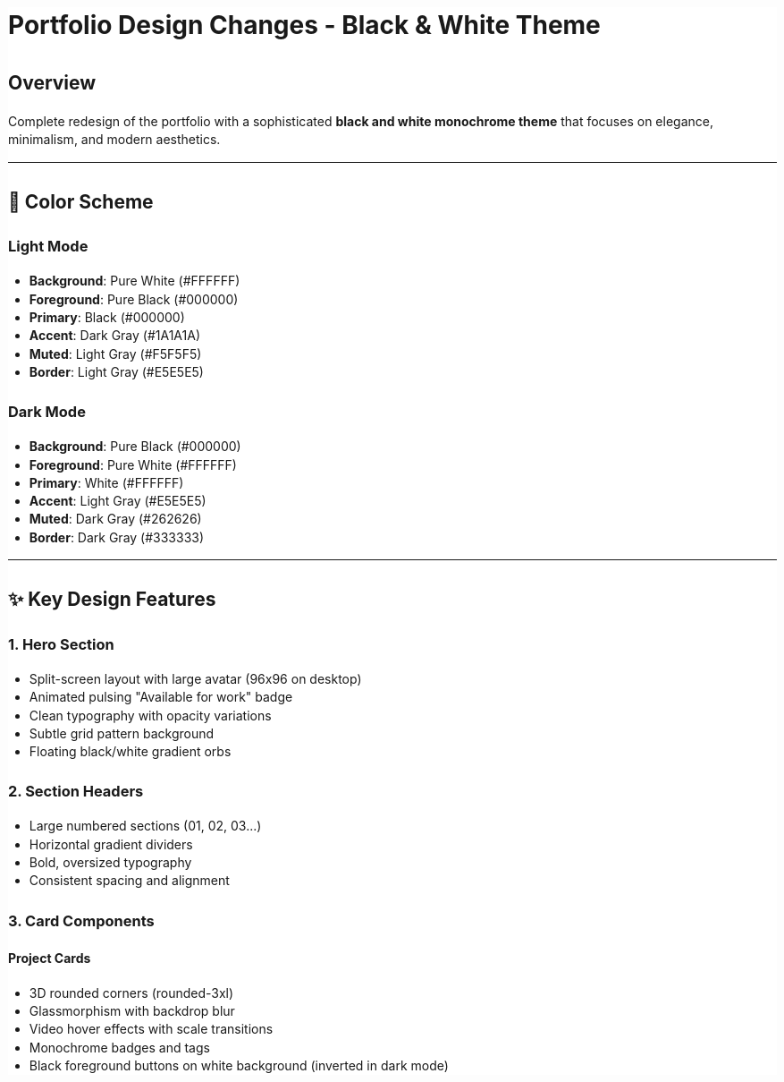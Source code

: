 # Portfolio Design Changes - Black & White Theme

## Overview
Complete redesign of the portfolio with a sophisticated **black and white monochrome theme** that focuses on elegance, minimalism, and modern aesthetics.

---

## 🎨 Color Scheme

### Light Mode
- **Background**: Pure White (#FFFFFF)
- **Foreground**: Pure Black (#000000)
- **Primary**: Black (#000000)
- **Accent**: Dark Gray (#1A1A1A)
- **Muted**: Light Gray (#F5F5F5)
- **Border**: Light Gray (#E5E5E5)

### Dark Mode
- **Background**: Pure Black (#000000)
- **Foreground**: Pure White (#FFFFFF)
- **Primary**: White (#FFFFFF)
- **Accent**: Light Gray (#E5E5E5)
- **Muted**: Dark Gray (#262626)
- **Border**: Dark Gray (#333333)

---

## ✨ Key Design Features

### 1. **Hero Section**
- Split-screen layout with large avatar (96x96 on desktop)
- Animated pulsing "Available for work" badge
- Clean typography with opacity variations
- Subtle grid pattern background
- Floating black/white gradient orbs

### 2. **Section Headers**
- Large numbered sections (01, 02, 03...)
- Horizontal gradient dividers
- Bold, oversized typography
- Consistent spacing and alignment

### 3. **Card Components**

#### Project Cards
- 3D rounded corners (rounded-3xl)
- Glassmorphism with backdrop blur
- Video hover effects with scale transitions
- Monochrome badges and tags
- Black foreground buttons on white background (inverted in dark mode)
